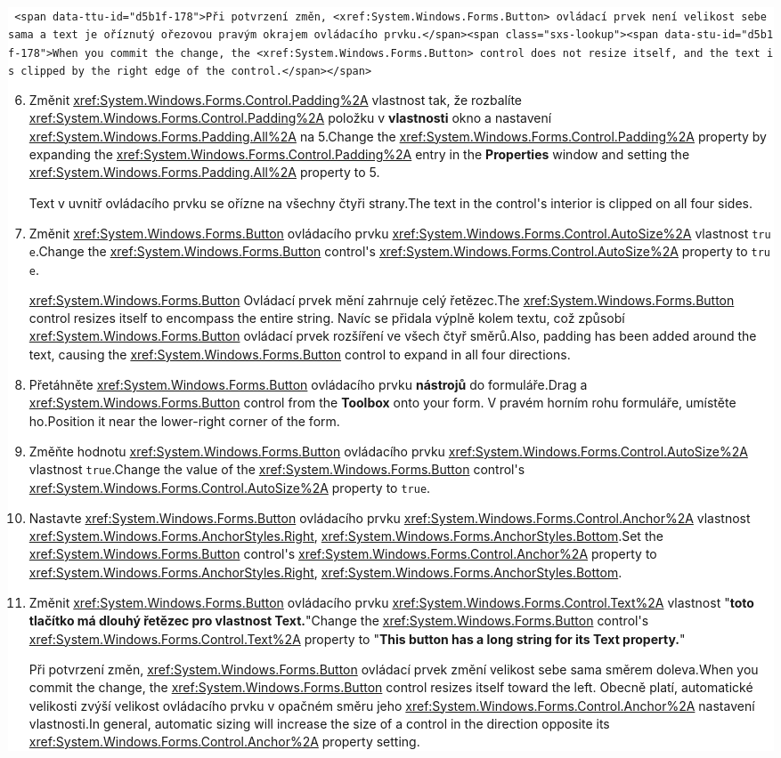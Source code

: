      <span data-ttu-id="d5b1f-178">Při potvrzení změn, <xref:System.Windows.Forms.Button> ovládací prvek není velikost sebe sama a text je oříznutý ořezovou pravým okrajem ovládacího prvku.</span><span class="sxs-lookup"><span data-stu-id="d5b1f-178">When you commit the change, the <xref:System.Windows.Forms.Button> control does not resize itself, and the text is clipped by the right edge of the control.</span></span>  
  
6.  <span data-ttu-id="d5b1f-179">Změnit <xref:System.Windows.Forms.Control.Padding%2A> vlastnost tak, že rozbalíte <xref:System.Windows.Forms.Control.Padding%2A> položku v **vlastnosti** okno a nastavení <xref:System.Windows.Forms.Padding.All%2A> na 5.</span><span class="sxs-lookup"><span data-stu-id="d5b1f-179">Change the <xref:System.Windows.Forms.Control.Padding%2A> property by expanding the <xref:System.Windows.Forms.Control.Padding%2A> entry in the **Properties** window and setting the <xref:System.Windows.Forms.Padding.All%2A> property to 5.</span></span>  
  
     <span data-ttu-id="d5b1f-180">Text v uvnitř ovládacího prvku se ořízne na všechny čtyři strany.</span><span class="sxs-lookup"><span data-stu-id="d5b1f-180">The text in the control's interior is clipped on all four sides.</span></span>  
  
7.  <span data-ttu-id="d5b1f-181">Změnit <xref:System.Windows.Forms.Button> ovládacího prvku <xref:System.Windows.Forms.Control.AutoSize%2A> vlastnost `true`.</span><span class="sxs-lookup"><span data-stu-id="d5b1f-181">Change the <xref:System.Windows.Forms.Button> control's <xref:System.Windows.Forms.Control.AutoSize%2A> property to `true`.</span></span>  
  
     <span data-ttu-id="d5b1f-182"><xref:System.Windows.Forms.Button> Ovládací prvek mění zahrnuje celý řetězec.</span><span class="sxs-lookup"><span data-stu-id="d5b1f-182">The <xref:System.Windows.Forms.Button> control resizes itself to encompass the entire string.</span></span> <span data-ttu-id="d5b1f-183">Navíc se přidala výplně kolem textu, což způsobí <xref:System.Windows.Forms.Button> ovládací prvek rozšíření ve všech čtyř směrů.</span><span class="sxs-lookup"><span data-stu-id="d5b1f-183">Also, padding has been added around the text, causing the <xref:System.Windows.Forms.Button> control to expand in all four directions.</span></span>  
  
8.  <span data-ttu-id="d5b1f-184">Přetáhněte <xref:System.Windows.Forms.Button> ovládacího prvku **nástrojů** do formuláře.</span><span class="sxs-lookup"><span data-stu-id="d5b1f-184">Drag a <xref:System.Windows.Forms.Button> control from the **Toolbox** onto your form.</span></span> <span data-ttu-id="d5b1f-185">V pravém horním rohu formuláře, umístěte ho.</span><span class="sxs-lookup"><span data-stu-id="d5b1f-185">Position it near the lower-right corner of the form.</span></span>  
  
9. <span data-ttu-id="d5b1f-186">Změňte hodnotu <xref:System.Windows.Forms.Button> ovládacího prvku <xref:System.Windows.Forms.Control.AutoSize%2A> vlastnost `true`.</span><span class="sxs-lookup"><span data-stu-id="d5b1f-186">Change the value of the <xref:System.Windows.Forms.Button> control's <xref:System.Windows.Forms.Control.AutoSize%2A> property to `true`.</span></span>  
  
10. <span data-ttu-id="d5b1f-187">Nastavte <xref:System.Windows.Forms.Button> ovládacího prvku <xref:System.Windows.Forms.Control.Anchor%2A> vlastnost <xref:System.Windows.Forms.AnchorStyles.Right>, <xref:System.Windows.Forms.AnchorStyles.Bottom>.</span><span class="sxs-lookup"><span data-stu-id="d5b1f-187">Set the <xref:System.Windows.Forms.Button> control's <xref:System.Windows.Forms.Control.Anchor%2A> property to <xref:System.Windows.Forms.AnchorStyles.Right>, <xref:System.Windows.Forms.AnchorStyles.Bottom>.</span></span>  
  
11. <span data-ttu-id="d5b1f-188">Změnit <xref:System.Windows.Forms.Button> ovládacího prvku <xref:System.Windows.Forms.Control.Text%2A> vlastnost "**toto tlačítko má dlouhý řetězec pro vlastnost Text.**"</span><span class="sxs-lookup"><span data-stu-id="d5b1f-188">Change the <xref:System.Windows.Forms.Button> control's <xref:System.Windows.Forms.Control.Text%2A> property to "**This button has a long string for its Text property.**"</span></span>  
  
     <span data-ttu-id="d5b1f-189">Při potvrzení změn, <xref:System.Windows.Forms.Button> ovládací prvek změní velikost sebe sama směrem doleva.</span><span class="sxs-lookup"><span data-stu-id="d5b1f-189">When you commit the change, the <xref:System.Windows.Forms.Button> control resizes itself toward the left.</span></span> <span data-ttu-id="d5b1f-190">Obecně platí, automatické velikosti zvýší velikost ovládacího prvku v opačném směru jeho <xref:System.Windows.Forms.Control.Anchor%2A> nastavení vlastnosti.</span><span class="sxs-lookup"><span data-stu-id="d5b1f-190">In general, automatic sizing will increase the size of a control in the direction opposite its <xref:System.Windows.Forms.Control.Anchor%2A> property setting.</span></span>  
  